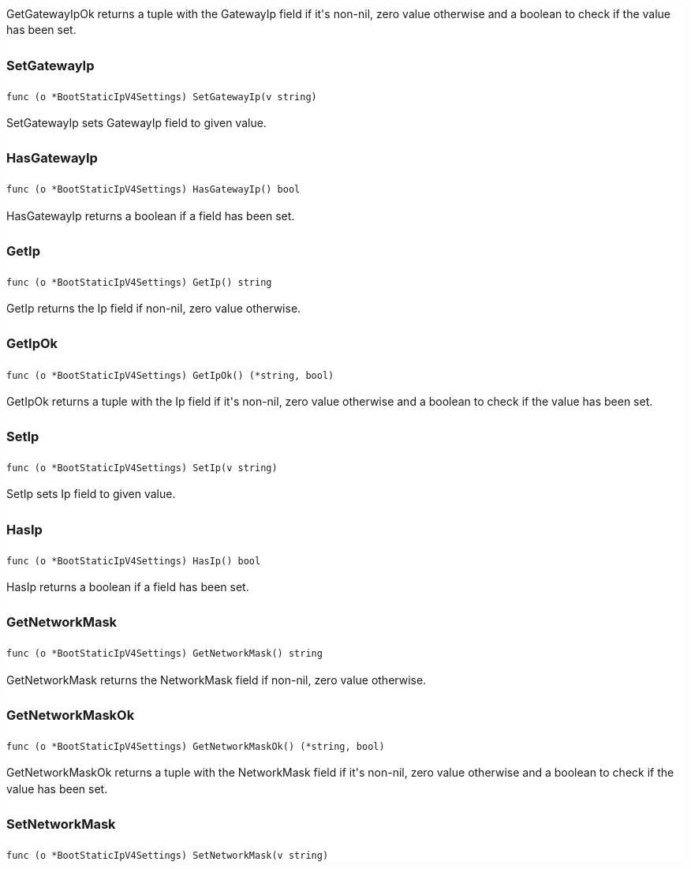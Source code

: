 GetGatewayIpOk returns a tuple with the GatewayIp field if it's non-nil, zero value otherwise
and a boolean to check if the value has been set.

### SetGatewayIp

`func (o *BootStaticIpV4Settings) SetGatewayIp(v string)`

SetGatewayIp sets GatewayIp field to given value.

### HasGatewayIp

`func (o *BootStaticIpV4Settings) HasGatewayIp() bool`

HasGatewayIp returns a boolean if a field has been set.

### GetIp

`func (o *BootStaticIpV4Settings) GetIp() string`

GetIp returns the Ip field if non-nil, zero value otherwise.

### GetIpOk

`func (o *BootStaticIpV4Settings) GetIpOk() (*string, bool)`

GetIpOk returns a tuple with the Ip field if it's non-nil, zero value otherwise
and a boolean to check if the value has been set.

### SetIp

`func (o *BootStaticIpV4Settings) SetIp(v string)`

SetIp sets Ip field to given value.

### HasIp

`func (o *BootStaticIpV4Settings) HasIp() bool`

HasIp returns a boolean if a field has been set.

### GetNetworkMask

`func (o *BootStaticIpV4Settings) GetNetworkMask() string`

GetNetworkMask returns the NetworkMask field if non-nil, zero value otherwise.

### GetNetworkMaskOk

`func (o *BootStaticIpV4Settings) GetNetworkMaskOk() (*string, bool)`

GetNetworkMaskOk returns a tuple with the NetworkMask field if it's non-nil, zero value otherwise
and a boolean to check if the value has been set.

### SetNetworkMask

`func (o *BootStaticIpV4Settings) SetNetworkMask(v string)`
